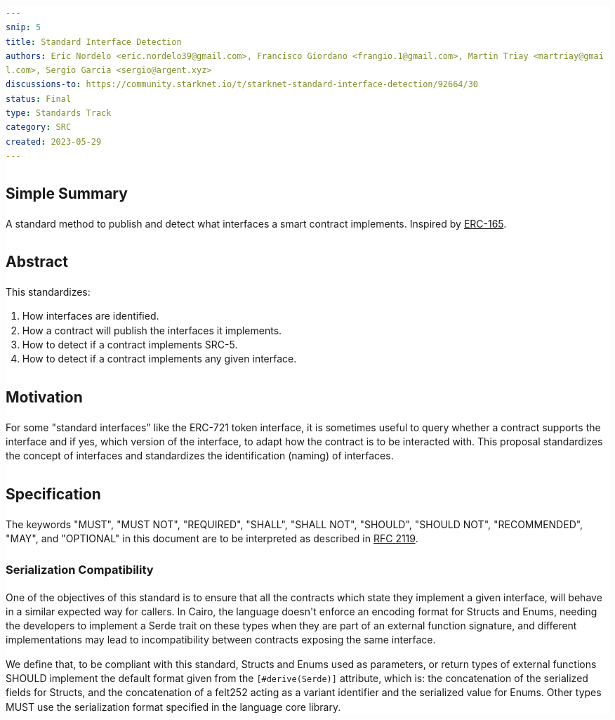 ```yaml
---
snip: 5
title: Standard Interface Detection
authors: Eric Nordelo <eric.nordelo39@gmail.com>, Francisco Giordano <frangio.1@gmail.com>, Martin Triay <martriay@gmail.com>, Sergio Garcia <sergio@argent.xyz>
discussions-to: https://community.starknet.io/t/starknet-standard-interface-detection/92664/30
status: Final
type: Standards Track
category: SRC
created: 2023-05-29
---
```


## Simple Summary

A standard method to publish and detect what interfaces a smart contract implements.
Inspired by [ERC-165](https://eips.ethereum.org/EIPS/eip-165).

## Abstract

This standardizes:

1. How interfaces are identified.
2. How a contract will publish the interfaces it implements.
3. How to detect if a contract implements SRC-5.
4. How to detect if a contract implements any given interface.


## Motivation

For some "standard interfaces" like the ERC-721 token interface, it is sometimes useful to query whether a contract supports the interface and if yes, which version of the interface, to adapt how the contract is to be interacted with. This proposal standardizes the concept of interfaces and standardizes the identification (naming) of interfaces.

## Specification

The keywords "MUST", "MUST NOT", "REQUIRED", "SHALL", "SHALL NOT", "SHOULD", "SHOULD NOT", "RECOMMENDED", "MAY", and "OPTIONAL" in this document are to be interpreted as described in [RFC 2119](https://www.ietf.org/rfc/rfc2119.txt).

### Serialization Compatibility

One of the objectives of this standard is to ensure that all the contracts which state they implement a given interface, will behave in a similar expected way for callers. In Cairo, the language doesn't enforce an encoding format for Structs and Enums, needing the developers to implement a Serde trait on these types when they are part of an external function signature, and different implementations may lead to incompatibility between contracts exposing the same interface.

We define that, to be compliant with this standard, Structs and Enums used as parameters, or return types of external functions SHOULD implement the default format given from the `[#derive(Serde)]` attribute, which is: the concatenation of the serialized fields for Structs, and the concatenation of a felt252 acting as a variant identifier and the serialized value for Enums. Other types MUST use the serialization format specified in the language core library.
